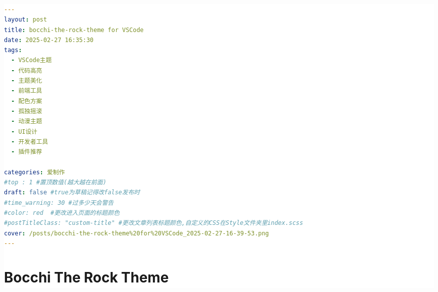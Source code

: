 ```yaml
---
layout: post
title: bocchi-the-rock-theme for VSCode
date: 2025-02-27 16:35:30
tags: 
  - VSCode主题
  - 代码高亮
  - 主题美化
  - 前端工具
  - 配色方案
  - 孤独摇滚
  - 动漫主题
  - UI设计
  - 开发者工具
  - 插件推荐

categories: 爱制作
#top : 1 #置顶数值(越大越在前面)
draft: false #true为草稿记得改false发布时
#time_warning: 30 #过多少天会警告
#color: red  #更改进入页面的标题颜色
#postTitleClass: "custom-title" #更改文章列表标题颜色,自定义的CSS在Style文件夹里index.scss
cover: /posts/bocchi-the-rock-theme%20for%20VSCode_2025-02-27-16-39-53.png
---
```

# Bocchi The Rock Theme